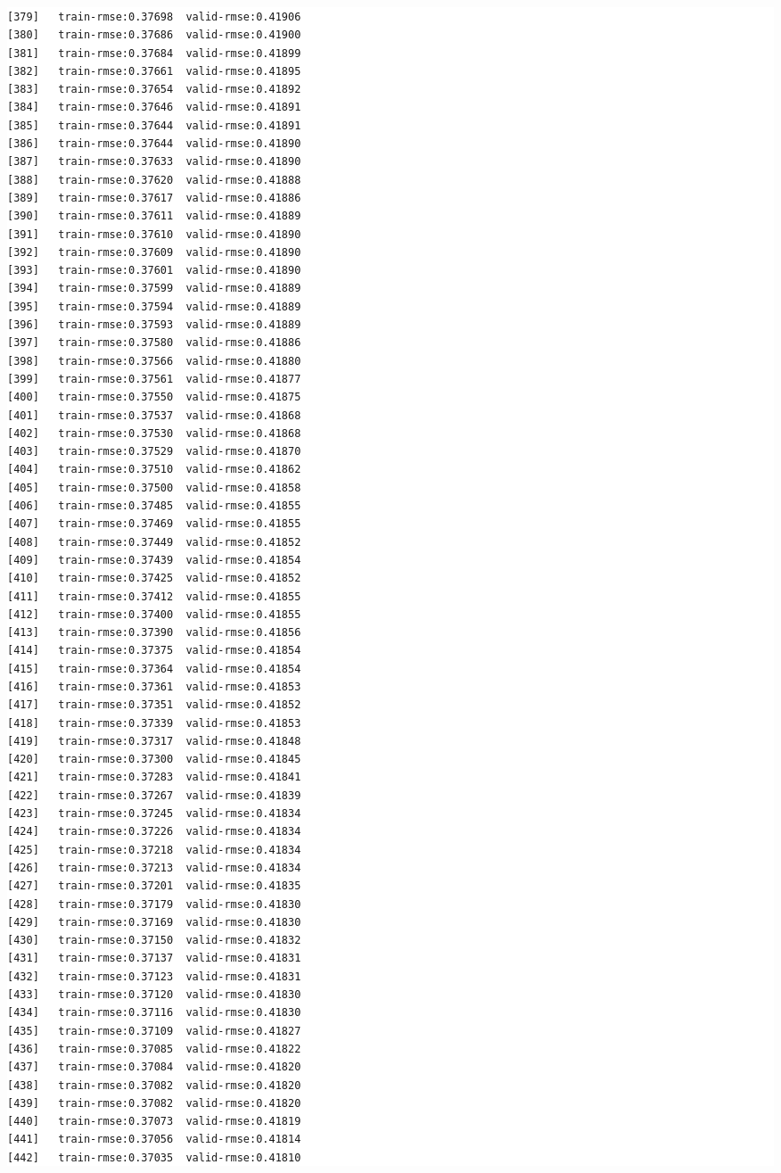     [379]	train-rmse:0.37698	valid-rmse:0.41906
    [380]	train-rmse:0.37686	valid-rmse:0.41900
    [381]	train-rmse:0.37684	valid-rmse:0.41899
    [382]	train-rmse:0.37661	valid-rmse:0.41895
    [383]	train-rmse:0.37654	valid-rmse:0.41892
    [384]	train-rmse:0.37646	valid-rmse:0.41891
    [385]	train-rmse:0.37644	valid-rmse:0.41891
    [386]	train-rmse:0.37644	valid-rmse:0.41890
    [387]	train-rmse:0.37633	valid-rmse:0.41890
    [388]	train-rmse:0.37620	valid-rmse:0.41888
    [389]	train-rmse:0.37617	valid-rmse:0.41886
    [390]	train-rmse:0.37611	valid-rmse:0.41889
    [391]	train-rmse:0.37610	valid-rmse:0.41890
    [392]	train-rmse:0.37609	valid-rmse:0.41890
    [393]	train-rmse:0.37601	valid-rmse:0.41890
    [394]	train-rmse:0.37599	valid-rmse:0.41889
    [395]	train-rmse:0.37594	valid-rmse:0.41889
    [396]	train-rmse:0.37593	valid-rmse:0.41889
    [397]	train-rmse:0.37580	valid-rmse:0.41886
    [398]	train-rmse:0.37566	valid-rmse:0.41880
    [399]	train-rmse:0.37561	valid-rmse:0.41877
    [400]	train-rmse:0.37550	valid-rmse:0.41875
    [401]	train-rmse:0.37537	valid-rmse:0.41868
    [402]	train-rmse:0.37530	valid-rmse:0.41868
    [403]	train-rmse:0.37529	valid-rmse:0.41870
    [404]	train-rmse:0.37510	valid-rmse:0.41862
    [405]	train-rmse:0.37500	valid-rmse:0.41858
    [406]	train-rmse:0.37485	valid-rmse:0.41855
    [407]	train-rmse:0.37469	valid-rmse:0.41855
    [408]	train-rmse:0.37449	valid-rmse:0.41852
    [409]	train-rmse:0.37439	valid-rmse:0.41854
    [410]	train-rmse:0.37425	valid-rmse:0.41852
    [411]	train-rmse:0.37412	valid-rmse:0.41855
    [412]	train-rmse:0.37400	valid-rmse:0.41855
    [413]	train-rmse:0.37390	valid-rmse:0.41856
    [414]	train-rmse:0.37375	valid-rmse:0.41854
    [415]	train-rmse:0.37364	valid-rmse:0.41854
    [416]	train-rmse:0.37361	valid-rmse:0.41853
    [417]	train-rmse:0.37351	valid-rmse:0.41852
    [418]	train-rmse:0.37339	valid-rmse:0.41853
    [419]	train-rmse:0.37317	valid-rmse:0.41848
    [420]	train-rmse:0.37300	valid-rmse:0.41845
    [421]	train-rmse:0.37283	valid-rmse:0.41841
    [422]	train-rmse:0.37267	valid-rmse:0.41839
    [423]	train-rmse:0.37245	valid-rmse:0.41834
    [424]	train-rmse:0.37226	valid-rmse:0.41834
    [425]	train-rmse:0.37218	valid-rmse:0.41834
    [426]	train-rmse:0.37213	valid-rmse:0.41834
    [427]	train-rmse:0.37201	valid-rmse:0.41835
    [428]	train-rmse:0.37179	valid-rmse:0.41830
    [429]	train-rmse:0.37169	valid-rmse:0.41830
    [430]	train-rmse:0.37150	valid-rmse:0.41832
    [431]	train-rmse:0.37137	valid-rmse:0.41831
    [432]	train-rmse:0.37123	valid-rmse:0.41831
    [433]	train-rmse:0.37120	valid-rmse:0.41830
    [434]	train-rmse:0.37116	valid-rmse:0.41830
    [435]	train-rmse:0.37109	valid-rmse:0.41827
    [436]	train-rmse:0.37085	valid-rmse:0.41822
    [437]	train-rmse:0.37084	valid-rmse:0.41820
    [438]	train-rmse:0.37082	valid-rmse:0.41820
    [439]	train-rmse:0.37082	valid-rmse:0.41820
    [440]	train-rmse:0.37073	valid-rmse:0.41819
    [441]	train-rmse:0.37056	valid-rmse:0.41814
    [442]	train-rmse:0.37035	valid-rmse:0.41810